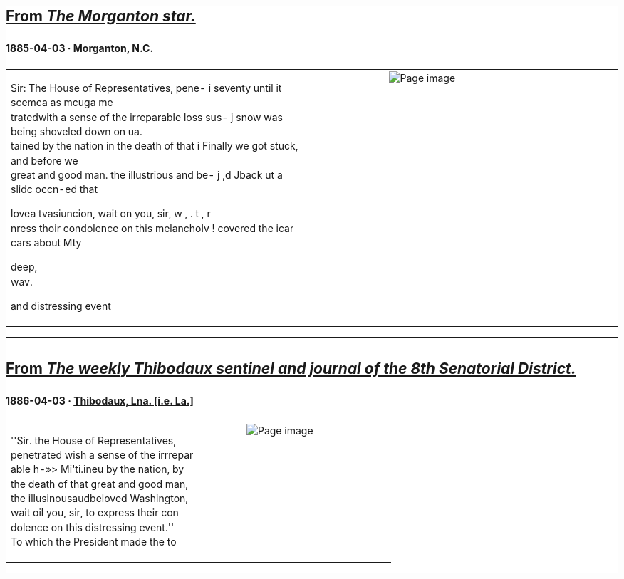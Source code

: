 
## [From _The Morganton star._](https://newspapers.digitalnc.org/lccn/sn91068498/1885-04-03/ed-1/seq-1/)

#### 1885-04-03 &middot; [Morganton, N.C.](http://dbpedia.org/resource/Morganton%2C_North_Carolina)

<table style="width: 100%;"><tr><td style="width: 50%">

  
  
Sir: The House of Representatives, pene- i seventy until it scemca as mcuga me  
tratedwith a sense of the irreparable loss sus- j snow was being shoveled down on ua.  
tained by the nation in the death of that i Finally we got stuck, and before we  
great and good man. the illustrious and be- j ,d Jback ut a slidc occn-ed that  
  
lovea tvasiuncion, wait on you, sir, w , . t , r  
nress thoir condolence on this melancholv ! covered the icar cars about Mty  
  
deep,  
wav.  
  
and distressing event
</td><td style="width: 50%; max-height: 75%; margin: auto; display: block;">
<img alt="Page image" src="https://newspapers.digitalnc.org/images/iiif/batch_ncu_BurCN22n_ver01%2Fdata%2F1885040301%2F0013.jp2/pct:50.69502595880087,50.290181215207866,31.535756154747947,3.8138102570176478/!600,600/0/default.jpg"/>
</td>
</tr></table>

---

## [From _The weekly Thibodaux sentinel and journal of the 8th Senatorial District._](https://www.loc.gov/resource/sn88064492/1886-04-03/ed-1/?sp=4)

#### 1886-04-03 &middot; [Thibodaux, Lna. [i.e. La.]](http://dbpedia.org/resource/Thibodaux%2C_Louisiana)

<table style="width: 100%;"><tr><td style="width: 50%">

  
&#x27;&#x27;Sir. the House of Representatives,  
penetrated wish a sense of the irrrepar  
able h-»&gt; Mi&#x27;ti.ineu by the nation, by  
the death of that great and good man,  
the illusinousaudbeloved Washington,  
wait oil you, sir, to express their con  
dolence on this distressing event.&#x27;&#x27;  
To which the President made the to
</td><td style="width: 50%; max-height: 75%; margin: auto; display: block;">
<img alt="Page image" src="https://tile.loc.gov/image-services/iiif/service:ndnp:lu:batch_lu_flareon_ver01:data:sn88064492:00295874703:1886040301:0323/pct:8.03411131059246,48.27835648148148,16.87612208258528,5.034722222222222/!600,600/0/default.jpg"/>
</td>
</tr></table>

---
